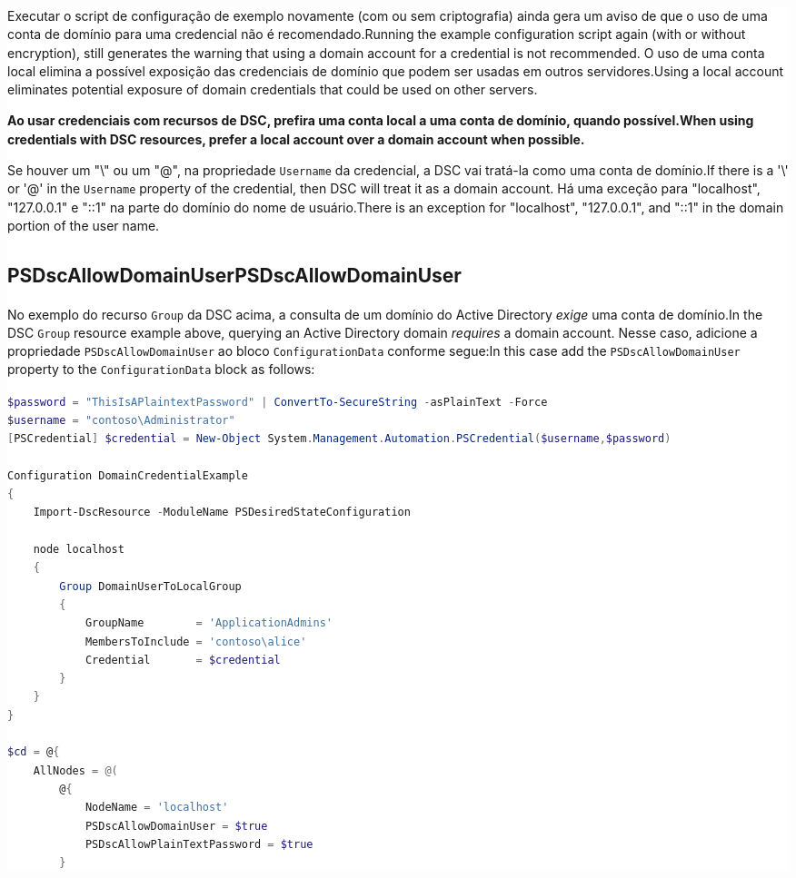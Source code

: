 <span data-ttu-id="c2658-165">Executar o script de configuração de exemplo novamente (com ou sem criptografia) ainda gera um aviso de que o uso de uma conta de domínio para uma credencial não é recomendado.</span><span class="sxs-lookup"><span data-stu-id="c2658-165">Running the example configuration script again (with or without encryption), still generates the warning that using a domain account for a credential is not recommended.</span></span>
<span data-ttu-id="c2658-166">O uso de uma conta local elimina a possível exposição das credenciais de domínio que podem ser usadas em outros servidores.</span><span class="sxs-lookup"><span data-stu-id="c2658-166">Using a local account eliminates potential exposure of domain credentials that could be used on other servers.</span></span>

<span data-ttu-id="c2658-167">**Ao usar credenciais com recursos de DSC, prefira uma conta local a uma conta de domínio, quando possível.**</span><span class="sxs-lookup"><span data-stu-id="c2658-167">**When using credentials with DSC resources, prefer a local account over a domain account when possible.**</span></span>

<span data-ttu-id="c2658-168">Se houver um "\\" ou um "\@", na propriedade `Username` da credencial, a DSC vai tratá-la como uma conta de domínio.</span><span class="sxs-lookup"><span data-stu-id="c2658-168">If there is a '\\' or '\@' in the `Username` property of the credential, then DSC will treat it as a domain account.</span></span>
<span data-ttu-id="c2658-169">Há uma exceção para "localhost", "127.0.0.1" e "::1" na parte do domínio do nome de usuário.</span><span class="sxs-lookup"><span data-stu-id="c2658-169">There is an exception for "localhost", "127.0.0.1", and "::1" in the domain portion of the user name.</span></span>

## <a name="psdscallowdomainuser"></a><span data-ttu-id="c2658-170">PSDscAllowDomainUser</span><span class="sxs-lookup"><span data-stu-id="c2658-170">PSDscAllowDomainUser</span></span>

<span data-ttu-id="c2658-171">No exemplo do recurso `Group` da DSC acima, a consulta de um domínio do Active Directory *exige* uma conta de domínio.</span><span class="sxs-lookup"><span data-stu-id="c2658-171">In the DSC `Group` resource example above, querying an Active Directory domain *requires* a domain account.</span></span>
<span data-ttu-id="c2658-172">Nesse caso, adicione a propriedade `PSDscAllowDomainUser` ao bloco `ConfigurationData` conforme segue:</span><span class="sxs-lookup"><span data-stu-id="c2658-172">In this case add the `PSDscAllowDomainUser` property to the `ConfigurationData` block as follows:</span></span>

```powershell
$password = "ThisIsAPlaintextPassword" | ConvertTo-SecureString -asPlainText -Force
$username = "contoso\Administrator"
[PSCredential] $credential = New-Object System.Management.Automation.PSCredential($username,$password)

Configuration DomainCredentialExample
{
    Import-DscResource -ModuleName PSDesiredStateConfiguration

    node localhost
    {
        Group DomainUserToLocalGroup
        {
            GroupName        = 'ApplicationAdmins'
            MembersToInclude = 'contoso\alice'
            Credential       = $credential
        }
    }
}

$cd = @{
    AllNodes = @(
        @{
            NodeName = 'localhost'
            PSDscAllowDomainUser = $true
            PSDscAllowPlainTextPassword = $true
        }
```